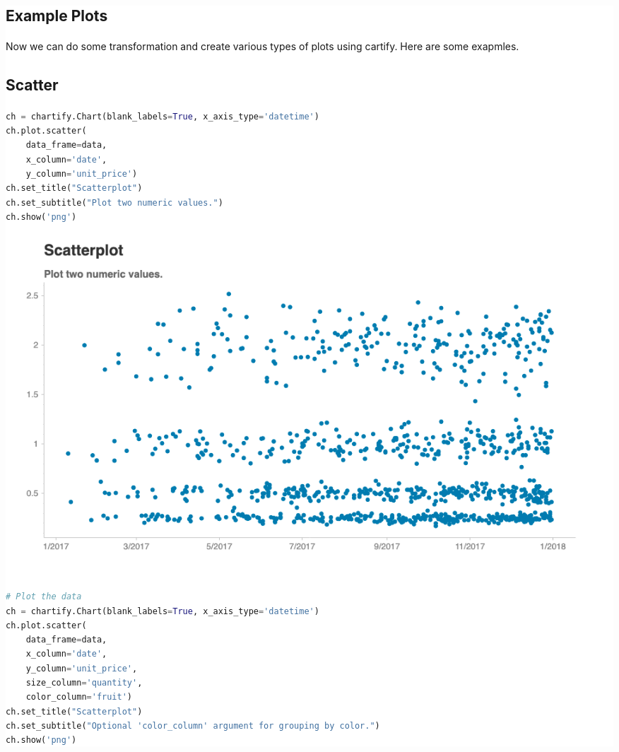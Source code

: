 
## Example  Plots

Now we can do some transformation and create various types of plots using cartify. Here are some exapmles.

## Scatter

```python
ch = chartify.Chart(blank_labels=True, x_axis_type='datetime')
ch.plot.scatter(
    data_frame=data,
    x_column='date',
    y_column='unit_price')
ch.set_title("Scatterplot")
ch.set_subtitle("Plot two numeric values.")
ch.show('png')
```
![png](https://raw.githubusercontent.com/fcamuz/fcamuz.github.io/master/_posts/Examples/output_8_1.png)


```python   
# Plot the data
ch = chartify.Chart(blank_labels=True, x_axis_type='datetime')
ch.plot.scatter(
    data_frame=data,
    x_column='date',
    y_column='unit_price',
    size_column='quantity',
    color_column='fruit')
ch.set_title("Scatterplot")
ch.set_subtitle("Optional 'color_column' argument for grouping by color.")
ch.show('png')
 ```   
